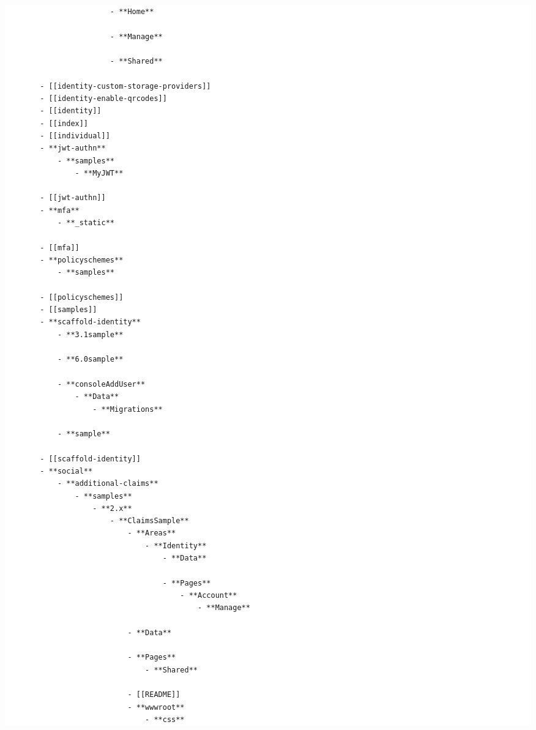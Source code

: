 							- **Home**

							- **Manage**

							- **Shared**

			- [[identity-custom-storage-providers]]
			- [[identity-enable-qrcodes]]
			- [[identity]]
			- [[index]]
			- [[individual]]
			- **jwt-authn**
				- **samples**
					- **MyJWT**

			- [[jwt-authn]]
			- **mfa**
				- **_static**

			- [[mfa]]
			- **policyschemes**
				- **samples**

			- [[policyschemes]]
			- [[samples]]
			- **scaffold-identity**
				- **3.1sample**

				- **6.0sample**

				- **consoleAddUser**
					- **Data**
						- **Migrations**

				- **sample**

			- [[scaffold-identity]]
			- **social**
				- **additional-claims**
					- **samples**
						- **2.x**
							- **ClaimsSample**
								- **Areas**
									- **Identity**
										- **Data**

										- **Pages**
											- **Account**
												- **Manage**

								- **Data**

								- **Pages**
									- **Shared**

								- [[README]]
								- **wwwroot**
									- **css**
